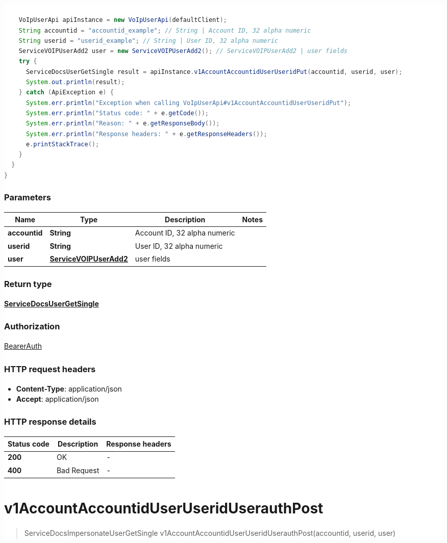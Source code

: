 ```java

    VoIpUserApi apiInstance = new VoIpUserApi(defaultClient);
    String accountid = "accountid_example"; // String | Account ID, 32 alpha numeric
    String userid = "userid_example"; // String | User ID, 32 alpha numeric
    ServiceVOIPUserAdd2 user = new ServiceVOIPUserAdd2(); // ServiceVOIPUserAdd2 | user fields
    try {
      ServiceDocsUserGetSingle result = apiInstance.v1AccountAccountidUserUseridPut(accountid, userid, user);
      System.out.println(result);
    } catch (ApiException e) {
      System.err.println("Exception when calling VoIpUserApi#v1AccountAccountidUserUseridPut");
      System.err.println("Status code: " + e.getCode());
      System.err.println("Reason: " + e.getResponseBody());
      System.err.println("Response headers: " + e.getResponseHeaders());
      e.printStackTrace();
    }
  }
}
```

### Parameters

| Name | Type | Description  | Notes |
|------------- | ------------- | ------------- | -------------|
| **accountid** | **String**| Account ID, 32 alpha numeric | |
| **userid** | **String**| User ID, 32 alpha numeric | |
| **user** | [**ServiceVOIPUserAdd2**](ServiceVOIPUserAdd2.md)| user fields | |

### Return type

[**ServiceDocsUserGetSingle**](ServiceDocsUserGetSingle.md)

### Authorization

[BearerAuth](../README.md#BearerAuth)

### HTTP request headers

 - **Content-Type**: application/json
 - **Accept**: application/json

### HTTP response details
| Status code | Description | Response headers |
|-------------|-------------|------------------|
| **200** | OK |  -  |
| **400** | Bad Request |  -  |

<a id="v1AccountAccountidUserUseridUserauthPost"></a>
# **v1AccountAccountidUserUseridUserauthPost**
> ServiceDocsImpersonateUserGetSingle v1AccountAccountidUserUseridUserauthPost(accountid, userid, user)
